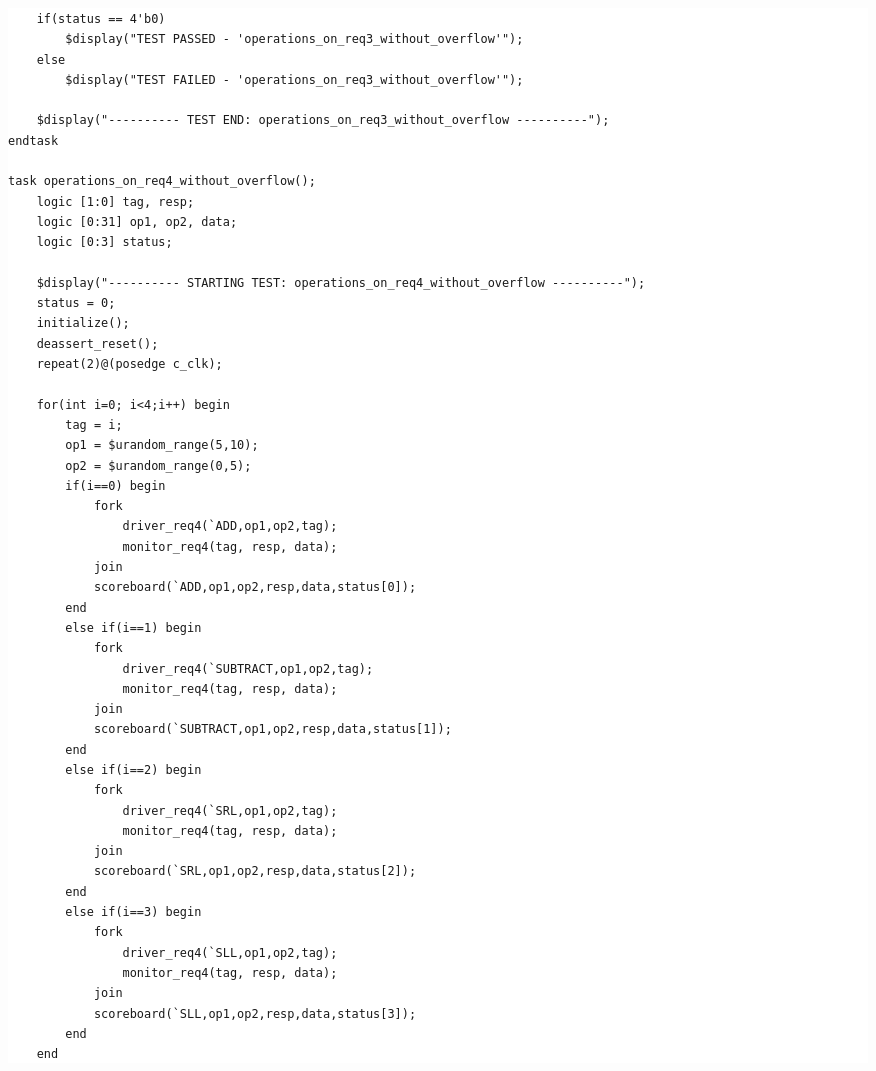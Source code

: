         if(status == 4'b0)
            $display("TEST PASSED - 'operations_on_req3_without_overflow'");
        else
            $display("TEST FAILED - 'operations_on_req3_without_overflow'");
    
        $display("---------- TEST END: operations_on_req3_without_overflow ----------");
    endtask

    task operations_on_req4_without_overflow();
        logic [1:0] tag, resp;
        logic [0:31] op1, op2, data;
        logic [0:3] status;

        $display("---------- STARTING TEST: operations_on_req4_without_overflow ----------");
        status = 0;
        initialize();
        deassert_reset();
        repeat(2)@(posedge c_clk);

        for(int i=0; i<4;i++) begin
            tag = i;
            op1 = $urandom_range(5,10);
            op2 = $urandom_range(0,5);
            if(i==0) begin
                fork
                    driver_req4(`ADD,op1,op2,tag);
                    monitor_req4(tag, resp, data);
                join
                scoreboard(`ADD,op1,op2,resp,data,status[0]);
            end
            else if(i==1) begin
                fork
                    driver_req4(`SUBTRACT,op1,op2,tag);
                    monitor_req4(tag, resp, data);
                join
                scoreboard(`SUBTRACT,op1,op2,resp,data,status[1]);
            end
            else if(i==2) begin
                fork
                    driver_req4(`SRL,op1,op2,tag);
                    monitor_req4(tag, resp, data);
                join
                scoreboard(`SRL,op1,op2,resp,data,status[2]);
            end
            else if(i==3) begin
                fork
                    driver_req4(`SLL,op1,op2,tag);
                    monitor_req4(tag, resp, data);
                join
                scoreboard(`SLL,op1,op2,resp,data,status[3]);
            end
        end
